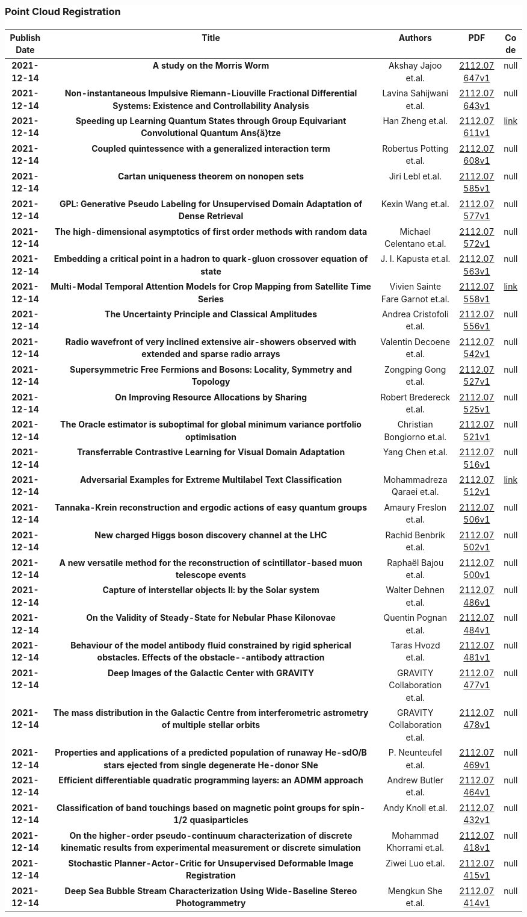### Point Cloud Registration
|Publish Date|Title|Authors|PDF|Code|
| :---: | :---: | :---: | :---: | :---: |
|**2021-12-14**|**A study on the Morris Worm**|Akshay Jajoo et.al.|[2112.07647v1](http://arxiv.org/abs/2112.07647v1)|null|
|**2021-12-14**|**Non-instantaneous Impulsive Riemann-Liouville Fractional Differential Systems: Existence and Controllability Analysis**|Lavina Sahijwani et.al.|[2112.07643v1](http://arxiv.org/abs/2112.07643v1)|null|
|**2021-12-14**|**Speeding up Learning Quantum States through Group Equivariant Convolutional Quantum Ans{ä}tze**|Han Zheng et.al.|[2112.07611v1](http://arxiv.org/abs/2112.07611v1)|[link](https://github.com/hanzheng98/sn-cqa)|
|**2021-12-14**|**Coupled quintessence with a generalized interaction term**|Robertus Potting et.al.|[2112.07608v1](http://arxiv.org/abs/2112.07608v1)|null|
|**2021-12-14**|**Cartan uniqueness theorem on nonopen sets**|Jiri Lebl et.al.|[2112.07585v1](http://arxiv.org/abs/2112.07585v1)|null|
|**2021-12-14**|**GPL: Generative Pseudo Labeling for Unsupervised Domain Adaptation of Dense Retrieval**|Kexin Wang et.al.|[2112.07577v1](http://arxiv.org/abs/2112.07577v1)|null|
|**2021-12-14**|**The high-dimensional asymptotics of first order methods with random data**|Michael Celentano et.al.|[2112.07572v1](http://arxiv.org/abs/2112.07572v1)|null|
|**2021-12-14**|**Embedding a critical point in a hadron to quark-gluon crossover equation of state**|J. I. Kapusta et.al.|[2112.07563v1](http://arxiv.org/abs/2112.07563v1)|null|
|**2021-12-14**|**Multi-Modal Temporal Attention Models for Crop Mapping from Satellite Time Series**|Vivien Sainte Fare Garnot et.al.|[2112.07558v1](http://arxiv.org/abs/2112.07558v1)|[link](https://github.com/VSainteuf/pastis-benchmark)|
|**2021-12-14**|**The Uncertainty Principle and Classical Amplitudes**|Andrea Cristofoli et.al.|[2112.07556v1](http://arxiv.org/abs/2112.07556v1)|null|
|**2021-12-14**|**Radio wavefront of very inclined extensive air-showers observed with extended and sparse radio arrays**|Valentin Decoene et.al.|[2112.07542v1](http://arxiv.org/abs/2112.07542v1)|null|
|**2021-12-14**|**Supersymmetric Free Fermions and Bosons: Locality, Symmetry and Topology**|Zongping Gong et.al.|[2112.07527v1](http://arxiv.org/abs/2112.07527v1)|null|
|**2021-12-14**|**On Improving Resource Allocations by Sharing**|Robert Bredereck et.al.|[2112.07525v1](http://arxiv.org/abs/2112.07525v1)|null|
|**2021-12-14**|**The Oracle estimator is suboptimal for global minimum variance portfolio optimisation**|Christian Bongiorno et.al.|[2112.07521v1](http://arxiv.org/abs/2112.07521v1)|null|
|**2021-12-14**|**Transferrable Contrastive Learning for Visual Domain Adaptation**|Yang Chen et.al.|[2112.07516v1](http://arxiv.org/abs/2112.07516v1)|null|
|**2021-12-14**|**Adversarial Examples for Extreme Multilabel Text Classification**|Mohammadreza Qaraei et.al.|[2112.07512v1](http://arxiv.org/abs/2112.07512v1)|[link](https://github.com/xmc-aalto/adv-xmtc)|
|**2021-12-14**|**Tannaka-Krein reconstruction and ergodic actions of easy quantum groups**|Amaury Freslon et.al.|[2112.07506v1](http://arxiv.org/abs/2112.07506v1)|null|
|**2021-12-14**|**New charged Higgs boson discovery channel at the LHC**|Rachid Benbrik et.al.|[2112.07502v1](http://arxiv.org/abs/2112.07502v1)|null|
|**2021-12-14**|**A new versatile method for the reconstruction of scintillator-based muon telescope events**|Raphaël Bajou et.al.|[2112.07500v1](http://arxiv.org/abs/2112.07500v1)|null|
|**2021-12-14**|**Capture of interstellar objects II: by the Solar system**|Walter Dehnen et.al.|[2112.07486v1](http://arxiv.org/abs/2112.07486v1)|null|
|**2021-12-14**|**On the Validity of Steady-State for Nebular Phase Kilonovae**|Quentin Pognan et.al.|[2112.07484v1](http://arxiv.org/abs/2112.07484v1)|null|
|**2021-12-14**|**Behaviour of the model antibody fluid constrained by rigid spherical obstacles. Effects of the obstacle--antibody attraction**|Taras Hvozd et.al.|[2112.07481v1](http://arxiv.org/abs/2112.07481v1)|null|
|**2021-12-14**|**Deep Images of the Galactic Center with GRAVITY**|GRAVITY Collaboration et.al.|[2112.07477v1](http://arxiv.org/abs/2112.07477v1)|null|
|**2021-12-14**|**The mass distribution in the Galactic Centre from interferometric astrometry of multiple stellar orbits**|GRAVITY Collaboration et.al.|[2112.07478v1](http://arxiv.org/abs/2112.07478v1)|null|
|**2021-12-14**|**Properties and applications of a predicted population of runaway He-sdO/B stars ejected from single degenerate He-donor SNe**|P. Neunteufel et.al.|[2112.07469v1](http://arxiv.org/abs/2112.07469v1)|null|
|**2021-12-14**|**Efficient differentiable quadratic programming layers: an ADMM approach**|Andrew Butler et.al.|[2112.07464v1](http://arxiv.org/abs/2112.07464v1)|null|
|**2021-12-14**|**Classification of band touchings based on magnetic point groups for spin-1/2 quasiparticles**|Andy Knoll et.al.|[2112.07432v1](http://arxiv.org/abs/2112.07432v1)|null|
|**2021-12-14**|**On the higher-order pseudo-continuum characterization of discrete kinematic results from experimental measurement or discrete simulation**|Mohammad Khorrami et.al.|[2112.07418v1](http://arxiv.org/abs/2112.07418v1)|null|
|**2021-12-14**|**Stochastic Planner-Actor-Critic for Unsupervised Deformable Image Registration**|Ziwei Luo et.al.|[2112.07415v1](http://arxiv.org/abs/2112.07415v1)|null|
|**2021-12-14**|**Deep Sea Bubble Stream Characterization Using Wide-Baseline Stereo Photogrammetry**|Mengkun She et.al.|[2112.07414v1](http://arxiv.org/abs/2112.07414v1)|null|
